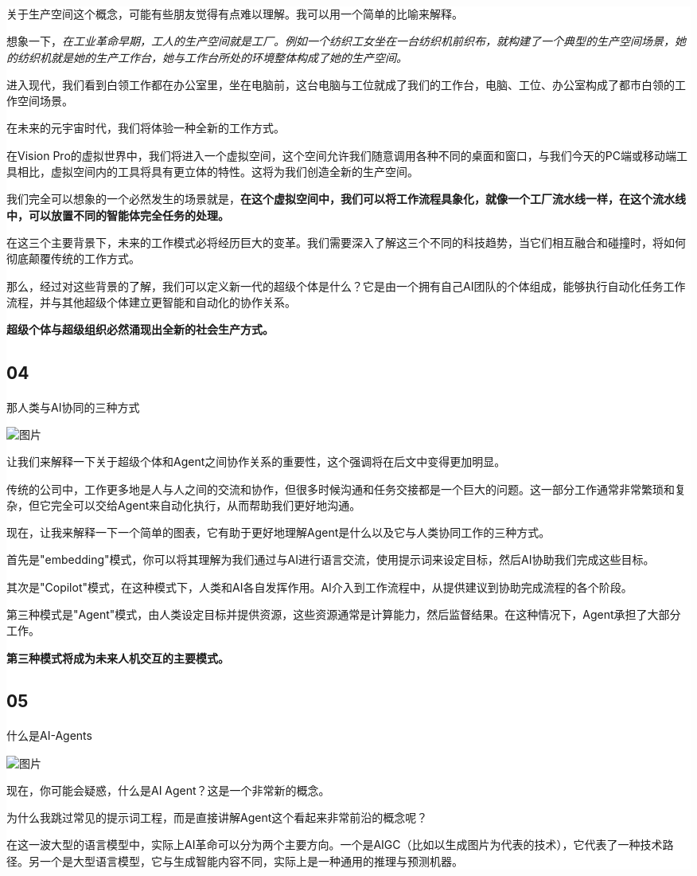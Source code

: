 关于生产空间这个概念，可能有些朋友觉得有点难以理解。我可以用一个简单的比喻来解释。

想象一下，*在工业革命早期，工人的生产空间就是工厂。例如一个纺织工女坐在一台纺织机前织布，就构建了一个典型的生产空间场景，她的纺织机就是她的生产工作台，她与工作台所处的环境整体构成了她的生产空间。*

进入现代，我们看到白领工作都在办公室里，坐在电脑前，这台电脑与工位就成了我们的工作台，电脑、工位、办公室构成了都市白领的工作空间场景。


在未来的元宇宙时代，我们将体验一种全新的工作方式。

在Vision Pro的虚拟世界中，我们将进入一个虚拟空间，这个空间允许我们随意调用各种不同的桌面和窗口，与我们今天的PC端或移动端工具相比，虚拟空间内的工具将具有更立体的特性。这将为我们创造全新的生产空间。

我们完全可以想象的一个必然发生的场景就是，**在这个虚拟空间中，我们可以将工作流程具象化，就像一个工厂流水线一样，在这个流水线中，可以放置不同的智能体完全任务的处理。**

在这三个主要背景下，未来的工作模式必将经历巨大的变革。我们需要深入了解这三个不同的科技趋势，当它们相互融合和碰撞时，将如何彻底颠覆传统的工作方式。

那么，经过对这些背景的了解，我们可以定义新一代的超级个体是什么？它是由一个拥有自己AI团队的个体组成，能够执行自动化任务工作流程，并与其他超级个体建立更智能和自动化的协作关系。

**超级个体与超级组织必然涌现出全新的社会生产方式。**


04
---


那人类与AI协同的三种方式


![图片](https://image.cubox.pro/cardImg/2023111614555544782/10326.jpg?imageMogr2/quality/90/ignore-error/1)


让我们来解释一下关于超级个体和Agent之间协作关系的重要性，这个强调将在后文中变得更加明显。

传统的公司中，工作更多地是人与人之间的交流和协作，但很多时候沟通和任务交接都是一个巨大的问题。这一部分工作通常非常繁琐和复杂，但它完全可以交给Agent来自动化执行，从而帮助我们更好地沟通。


现在，让我来解释一下一个简单的图表，它有助于更好地理解Agent是什么以及它与人类协同工作的三种方式。

首先是"embedding"模式，你可以将其理解为我们通过与AI进行语言交流，使用提示词来设定目标，然后AI协助我们完成这些目标。  


其次是"Copilot"模式，在这种模式下，人类和AI各自发挥作用。AI介入到工作流程中，从提供建议到协助完成流程的各个阶段。  


第三种模式是"Agent"模式，由人类设定目标并提供资源，这些资源通常是计算能力，然后监督结果。在这种情况下，Agent承担了大部分工作。  


**第三种模式将成为未来人机交互的主要模式。**


05
---


什么是AI-Agents


![图片](https://image.cubox.pro/cardImg/2023111614555564896/56353.jpg?imageMogr2/quality/90/ignore-error/1)


现在，你可能会疑惑，什么是AI Agent？这是一个非常新的概念。

为什么我跳过常见的提示词工程，而是直接讲解Agent这个看起来非常前沿的概念呢？  


在这一波大型的语言模型中，实际上AI革命可以分为两个主要方向。一个是AIGC（比如以生成图片为代表的技术），它代表了一种技术路径。另一个是大型语言模型，它与生成智能内容不同，实际上是一种通用的推理与预测机器。
